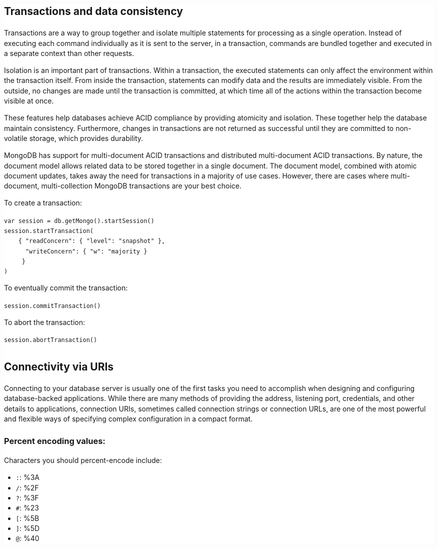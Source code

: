## Transactions and data consistency
Transactions are a way to group together and isolate multiple statements for processing as a single operation. Instead of executing each command individually as it is sent to the server, in a transaction, commands are bundled together and executed in a separate context than other requests.

Isolation is an important part of transactions. Within a transaction, the executed statements can only affect the environment within the transaction itself. From inside the transaction, statements can modify data and the results are immediately visible. From the outside, no changes are made until the transaction is committed, at which time all of the actions within the transaction become visible at once.

These features help databases achieve ACID compliance by providing atomicity and isolation. These together help the database maintain consistency. Furthermore, changes in transactions are not returned as successful until they are committed to non-volatile storage, which provides durability.

MongoDB has support for multi-document ACID transactions and distributed multi-document ACID transactions. By nature, the document model allows related data to be stored together in a single document. The document model, combined with atomic document updates, takes away the need for transactions in a majority of use cases. However, there are cases where multi-document, multi-collection MongoDB transactions are your best choice.

To create a transaction:
```
var session = db.getMongo().startSession()
session.startTransaction(
    { "readConcern": { "level": "snapshot" },
      "writeConcern": { "w": "majority }
     }
)
```
To eventually commit the transaction:
```
session.commitTransaction()
```
To abort the transaction:
```
session.abortTransaction()
```

## Connectivity via URIs
Connecting to your database server is usually one of the first tasks you need to accomplish when designing and configuring database-backed applications. While there are many methods of providing the address, listening port, credentials, and other details to applications, connection URIs, sometimes called connection strings or connection URLs, are one of the most powerful and flexible ways of specifying complex configuration in a compact format.

### Percent encoding values:
Characters you should percent-encode include:
- `:`: %3A
- `/`: %2F 
- `?`: %3F 
- `#`: %23
- `[`: %5B
- `]`: %5D
- `@`: %40
